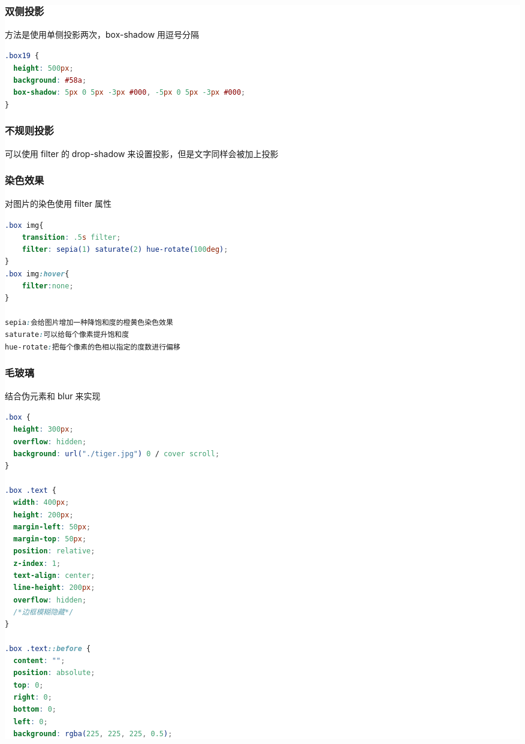 ### 双侧投影

方法是使用单侧投影两次，box-shadow 用逗号分隔

```css
.box19 {
  height: 500px;
  background: #58a;
  box-shadow: 5px 0 5px -3px #000, -5px 0 5px -3px #000;
}
```

### 不规则投影

可以使用 filter 的 drop-shadow 来设置投影，但是文字同样会被加上投影

### 染色效果

对图片的染色使用 filter 属性

```css
.box img{
    transition: .5s filter;
    filter: sepia(1) saturate(2) hue-rotate(100deg);
}
.box img:hover{
    filter:none;
}

sepia:会给图片增加一种降饱和度的橙黄色染色效果
saturate:可以给每个像素提升饱和度
hue-rotate:把每个像素的色相以指定的度数进行偏移
```

### 毛玻璃

结合伪元素和 blur 来实现

```css
.box {
  height: 300px;
  overflow: hidden;
  background: url("./tiger.jpg") 0 / cover scroll;
}

.box .text {
  width: 400px;
  height: 200px;
  margin-left: 50px;
  margin-top: 50px;
  position: relative;
  z-index: 1;
  text-align: center;
  line-height: 200px;
  overflow: hidden;
  /*边框模糊隐藏*/
}

.box .text::before {
  content: "";
  position: absolute;
  top: 0;
  right: 0;
  bottom: 0;
  left: 0;
  background: rgba(225, 225, 225, 0.5);
```